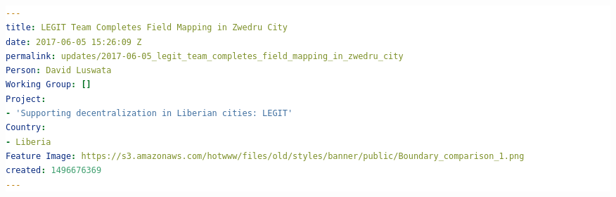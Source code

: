 ```yaml
---
title: LEGIT Team Completes Field Mapping in Zwedru City
date: 2017-06-05 15:26:09 Z
permalink: updates/2017-06-05_legit_team_completes_field_mapping_in_zwedru_city
Person: David Luswata
Working Group: []
Project:
- 'Supporting decentralization in Liberian cities: LEGIT'
Country:
- Liberia
Feature Image: https://s3.amazonaws.com/hotwww/files/old/styles/banner/public/Boundary_comparison_1.png
created: 1496676369
---
```

